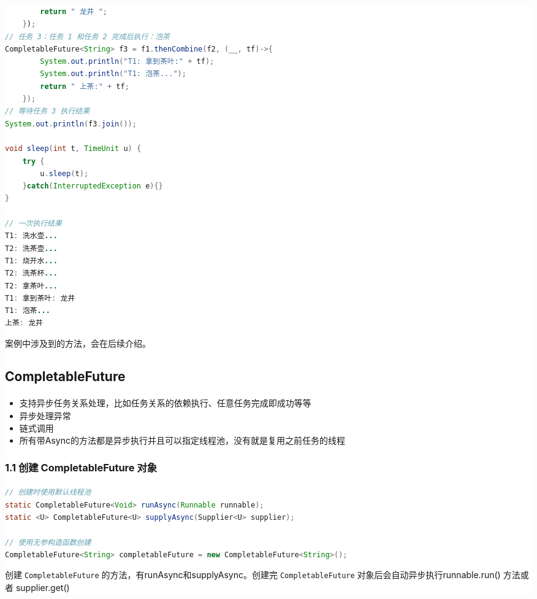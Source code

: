 ```java
        return " 龙井 ";
    });
// 任务 3：任务 1 和任务 2 完成后执行：泡茶
CompletableFuture<String> f3 = f1.thenCombine(f2, (__, tf)->{
        System.out.println("T1: 拿到茶叶:" + tf);
        System.out.println("T1: 泡茶...");
        return " 上茶:" + tf;
    });
// 等待任务 3 执行结果
System.out.println(f3.join());

void sleep(int t, TimeUnit u) {
    try {
        u.sleep(t);
    }catch(InterruptedException e){}
}

// 一次执行结果
T1: 洗水壶...
T2: 洗茶壶...
T1: 烧开水...
T2: 洗茶杯...
T2: 拿茶叶...
T1: 拿到茶叶: 龙井
T1: 泡茶...
上茶: 龙井
```

案例中涉及到的方法，会在后续介绍。



## CompletableFuture

- 支持异步任务关系处理，比如任务关系的依赖执行、任意任务完成即成功等等
- 异步处理异常
- 链式调用
- 所有带Async的方法都是异步执行并且可以指定线程池，没有就是复用之前任务的线程

### 1.1 创建 CompletableFuture 对象

```java
// 创建时使用默认线程池
static CompletableFuture<Void> runAsync(Runnable runnable);
static <U> CompletableFuture<U> supplyAsync(Supplier<U> supplier);

// 使用无参构造函数创建
CompletableFuture<String> completableFuture = new CompletableFuture<String>();
```

创建 `CompletableFuture` 的方法，有runAsync和supplyAsync。创建完 `CompletableFuture` 对象后会自动异步执行runnable.run() 方法或者 supplier.get()
